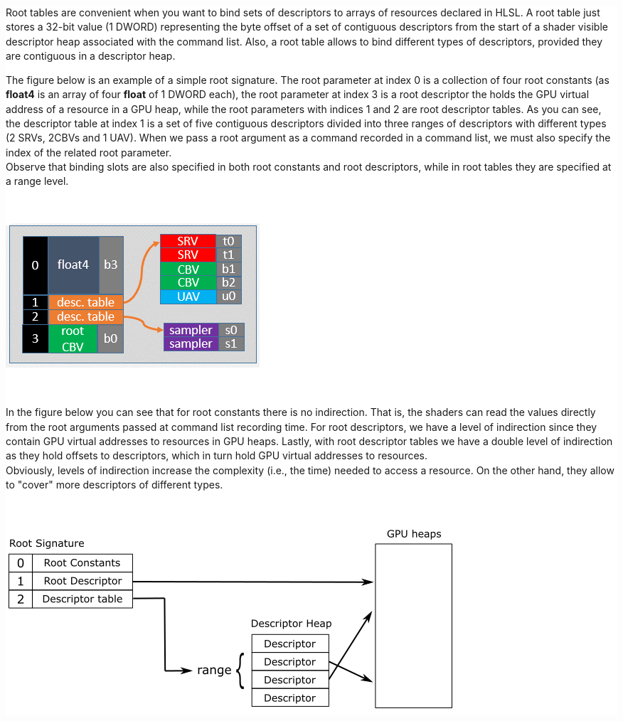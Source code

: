 Root tables are convenient when you want to bind sets of descriptors to arrays of resources declared in HLSL. A root table just stores a 32-bit value (1 DWORD) representing the byte offset of a set of contiguous descriptors from the start of a shader visible descriptor heap associated with the command list. Also, a root table allows to bind different types of descriptors, provided they are contiguous in a descriptor heap.

The figure below is an example of a simple root signature. The root parameter at index 0 is a collection of four root constants (as **float4** is an array of four **float** of 1 DWORD each), the root parameter at index 3 is a root descriptor the holds the GPU virtual address of a resource in a GPU heap, while the root parameters with indices 1 and 2 are root descriptor tables. As you can see, the descriptor table at index 1 is a set of five contiguous descriptors divided into three ranges of descriptors with different types (2 SRVs, 2CBVs and 1 UAV). When we pass a root argument as a command recorded in a command list, we must also specify the index of the related root parameter.<br>
Observe that binding slots are also specified in both root constants and root descriptors, while in root tables they are specified at a range level.

<br>

![Image](images/01/B/rs-sample.png)

<br>

In the figure below you can see that for root constants there is no indirection. That is, the shaders can read the values directly from the root arguments passed at command list recording time. For root descriptors, we have a level of indirection since they contain GPU virtual addresses to resources in GPU heaps. Lastly, with root descriptor tables we have a double level of indirection as they hold offsets to descriptors, which in turn hold GPU virtual addresses to resources. <br>
Obviously, levels of indirection increase the complexity (i.e., the time) needed to access a resource. On the other hand, they allow to "cover" more descriptors of different types.

<br>

![Image](images/01/B/indirection.png)
